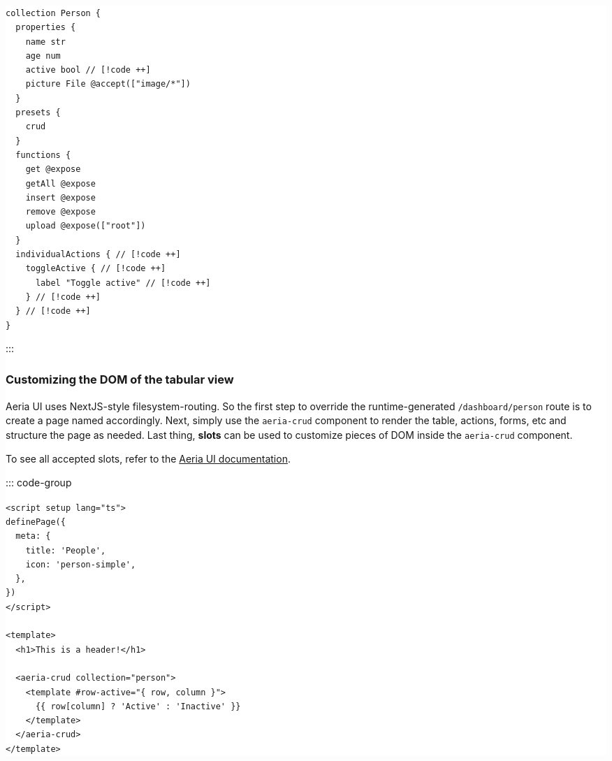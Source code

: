 ```aeria [main.aeria]
collection Person {
  properties {
    name str
    age num
    active bool // [!code ++]
    picture File @accept(["image/*"])
  }
  presets {
    crud
  }
  functions {
    get @expose
    getAll @expose
    insert @expose
    remove @expose
    upload @expose(["root"])
  }
  individualActions { // [!code ++]
    toggleActive { // [!code ++]
      label "Toggle active" // [!code ++]
    } // [!code ++]
  } // [!code ++]
}
```

:::

### Customizing the DOM of the tabular view

Aeria UI uses NextJS-style filesystem-routing. So the first step to override the runtime-generated `/dashboard/person` route is to create a page named accordingly. Next, simply use the `aeria-crud` component to render the table, actions, forms, etc and structure the page as needed. Last thing, **slots** can be used to customize pieces of DOM inside the `aeria-crud` component.

To see all accepted slots, refer to the [Aeria UI documentation](/aeria-ui/components/aeria-crud#slots).

::: code-group

```vue [pages/dashboard/person.vue]
<script setup lang="ts">
definePage({
  meta: {
    title: 'People',
    icon: 'person-simple',
  },
})
</script>

<template>
  <h1>This is a header!</h1>

  <aeria-crud collection="person">
    <template #row-active="{ row, column }">
      {{ row[column] ? 'Active' : 'Inactive' }}
    </template>
  </aeria-crud>
</template>
```
